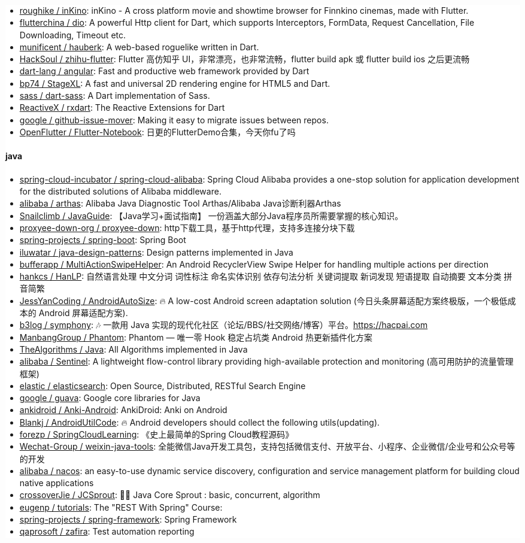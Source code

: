 * [roughike / inKino](https://github.com/roughike/inKino): inKino - A cross platform movie and showtime browser for Finnkino cinemas, made with Flutter.
* [flutterchina / dio](https://github.com/flutterchina/dio): A powerful Http client for Dart, which supports Interceptors, FormData, Request Cancellation, File Downloading, Timeout etc.
* [munificent / hauberk](https://github.com/munificent/hauberk): A web-based roguelike written in Dart.
* [HackSoul / zhihu-flutter](https://github.com/HackSoul/zhihu-flutter): Flutter 高仿知乎 UI，非常漂亮，也非常流畅，flutter build apk 或 flutter build ios 之后更流畅
* [dart-lang / angular](https://github.com/dart-lang/angular): Fast and productive web framework provided by Dart
* [bp74 / StageXL](https://github.com/bp74/StageXL): A fast and universal 2D rendering engine for HTML5 and Dart.
* [sass / dart-sass](https://github.com/sass/dart-sass): A Dart implementation of Sass.
* [ReactiveX / rxdart](https://github.com/ReactiveX/rxdart): The Reactive Extensions for Dart
* [google / github-issue-mover](https://github.com/google/github-issue-mover): Making it easy to migrate issues between repos.
* [OpenFlutter / Flutter-Notebook](https://github.com/OpenFlutter/Flutter-Notebook): 日更的FlutterDemo合集，今天你fu了吗

#### java
* [spring-cloud-incubator / spring-cloud-alibaba](https://github.com/spring-cloud-incubator/spring-cloud-alibaba): Spring Cloud Alibaba provides a one-stop solution for application development for the distributed solutions of Alibaba middleware.
* [alibaba / arthas](https://github.com/alibaba/arthas): Alibaba Java Diagnostic Tool Arthas/Alibaba Java诊断利器Arthas
* [Snailclimb / JavaGuide](https://github.com/Snailclimb/JavaGuide): 【Java学习+面试指南】 一份涵盖大部分Java程序员所需要掌握的核心知识。
* [proxyee-down-org / proxyee-down](https://github.com/proxyee-down-org/proxyee-down): http下载工具，基于http代理，支持多连接分块下载
* [spring-projects / spring-boot](https://github.com/spring-projects/spring-boot): Spring Boot
* [iluwatar / java-design-patterns](https://github.com/iluwatar/java-design-patterns): Design patterns implemented in Java
* [bufferapp / MultiActionSwipeHelper](https://github.com/bufferapp/MultiActionSwipeHelper): An Android RecyclerView Swipe Helper for handling multiple actions per direction
* [hankcs / HanLP](https://github.com/hankcs/HanLP): 自然语言处理 中文分词 词性标注 命名实体识别 依存句法分析 关键词提取 新词发现 短语提取 自动摘要 文本分类 拼音简繁
* [JessYanCoding / AndroidAutoSize](https://github.com/JessYanCoding/AndroidAutoSize): 🔥 A low-cost Android screen adaptation solution (今日头条屏幕适配方案终极版，一个极低成本的 Android 屏幕适配方案).
* [b3log / symphony](https://github.com/b3log/symphony): 🎶 一款用 Java 实现的现代化社区（论坛/BBS/社交网络/博客）平台。https://hacpai.com
* [ManbangGroup / Phantom](https://github.com/ManbangGroup/Phantom): Phantom — 唯一零 Hook 稳定占坑类 Android 热更新插件化方案
* [TheAlgorithms / Java](https://github.com/TheAlgorithms/Java): All Algorithms implemented in Java
* [alibaba / Sentinel](https://github.com/alibaba/Sentinel): A lightweight flow-control library providing high-available protection and monitoring (高可用防护的流量管理框架)
* [elastic / elasticsearch](https://github.com/elastic/elasticsearch): Open Source, Distributed, RESTful Search Engine
* [google / guava](https://github.com/google/guava): Google core libraries for Java
* [ankidroid / Anki-Android](https://github.com/ankidroid/Anki-Android): AnkiDroid: Anki on Android
* [Blankj / AndroidUtilCode](https://github.com/Blankj/AndroidUtilCode): 🔥 Android developers should collect the following utils(updating).
* [forezp / SpringCloudLearning](https://github.com/forezp/SpringCloudLearning): 《史上最简单的Spring Cloud教程源码》
* [Wechat-Group / weixin-java-tools](https://github.com/Wechat-Group/weixin-java-tools): 全能微信Java开发工具包，支持包括微信支付、开放平台、小程序、企业微信/企业号和公众号等的开发
* [alibaba / nacos](https://github.com/alibaba/nacos): an easy-to-use dynamic service discovery, configuration and service management platform for building cloud native applications
* [crossoverJie / JCSprout](https://github.com/crossoverJie/JCSprout): 👨‍🎓 Java Core Sprout : basic, concurrent, algorithm
* [eugenp / tutorials](https://github.com/eugenp/tutorials): The "REST With Spring" Course:
* [spring-projects / spring-framework](https://github.com/spring-projects/spring-framework): Spring Framework
* [qaprosoft / zafira](https://github.com/qaprosoft/zafira): Test automation reporting